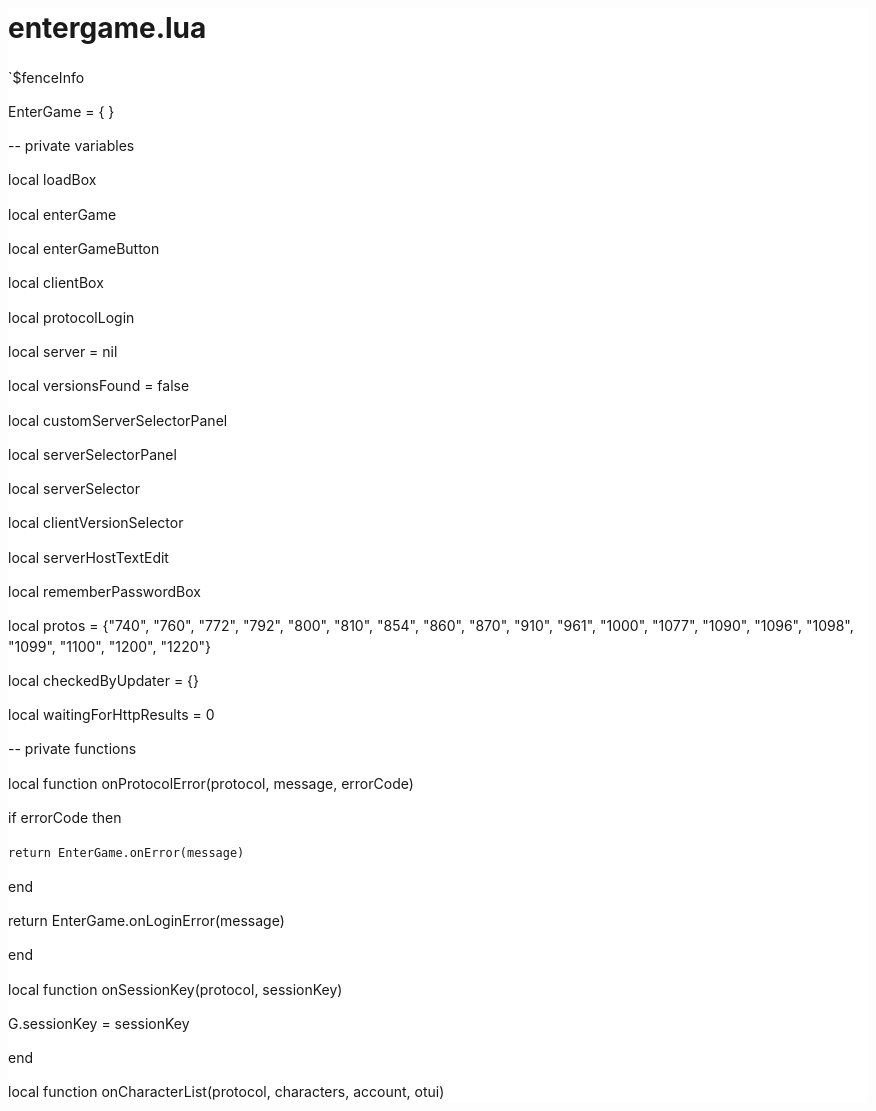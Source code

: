 # entergame.lua

`$fenceInfo

EnterGame = { }

-- private variables

local loadBox

local enterGame

local enterGameButton

local clientBox

local protocolLogin

local server = nil

local versionsFound = false

local customServerSelectorPanel

local serverSelectorPanel

local serverSelector

local clientVersionSelector

local serverHostTextEdit

local rememberPasswordBox

local protos = {"740", "760", "772", "792", "800", "810", "854", "860", "870", "910", "961", "1000", "1077", "1090", "1096", "1098", "1099", "1100", "1200", "1220"}

local checkedByUpdater = {}

local waitingForHttpResults = 0

-- private functions

local function onProtocolError(protocol, message, errorCode)

  if errorCode then

    return EnterGame.onError(message)

  end

  return EnterGame.onLoginError(message)

end

local function onSessionKey(protocol, sessionKey)

  G.sessionKey = sessionKey

end

local function onCharacterList(protocol, characters, account, otui)
